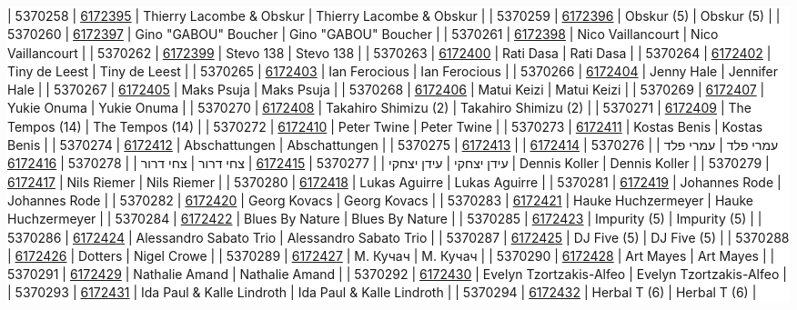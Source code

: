 | 5370258 | [6172395](https://www.discogs.com/artist/6172395) | Thierry Lacombe & Obskur | Thierry Lacombe & Obskur |
| 5370259 | [6172396](https://www.discogs.com/artist/6172396) | Obskur (5) | Obskur (5) |
| 5370260 | [6172397](https://www.discogs.com/artist/6172397) | Gino "GABOU" Boucher | Gino "GABOU" Boucher |
| 5370261 | [6172398](https://www.discogs.com/artist/6172398) | Nico Vaillancourt | Nico Vaillancourt |
| 5370262 | [6172399](https://www.discogs.com/artist/6172399) | Stevo 138 | Stevo 138 |
| 5370263 | [6172400](https://www.discogs.com/artist/6172400) | Rati Dasa | Rati Dasa |
| 5370264 | [6172402](https://www.discogs.com/artist/6172402) | Tiny de Leest | Tiny de Leest |
| 5370265 | [6172403](https://www.discogs.com/artist/6172403) | Ian Ferocious | Ian Ferocious |
| 5370266 | [6172404](https://www.discogs.com/artist/6172404) | Jenny Hale | Jennifer Hale |
| 5370267 | [6172405](https://www.discogs.com/artist/6172405) | Maks Psuja | Maks Psuja |
| 5370268 | [6172406](https://www.discogs.com/artist/6172406) | Matui Keizi | Matui Keizi |
| 5370269 | [6172407](https://www.discogs.com/artist/6172407) | Yukie Onuma | Yukie Onuma |
| 5370270 | [6172408](https://www.discogs.com/artist/6172408) | Takahiro Shimizu (2) | Takahiro Shimizu (2) |
| 5370271 | [6172409](https://www.discogs.com/artist/6172409) | The Tempos (14) | The Tempos (14) |
| 5370272 | [6172410](https://www.discogs.com/artist/6172410) | Peter Twine | Peter Twine |
| 5370273 | [6172411](https://www.discogs.com/artist/6172411) | Kostas Benis | Kostas Benis |
| 5370274 | [6172412](https://www.discogs.com/artist/6172412) | Abschattungen | Abschattungen |
| 5370275 | [6172413](https://www.discogs.com/artist/6172413) | עמרי פלד | עמרי פלד |
| 5370276 | [6172414](https://www.discogs.com/artist/6172414) | עידן יצחקי | עידן יצחקי |
| 5370277 | [6172415](https://www.discogs.com/artist/6172415) | צחי דרור | צחי דרור |
| 5370278 | [6172416](https://www.discogs.com/artist/6172416) | Dennis Koller | Dennis Koller |
| 5370279 | [6172417](https://www.discogs.com/artist/6172417) | Nils Riemer | Nils Riemer |
| 5370280 | [6172418](https://www.discogs.com/artist/6172418) | Lukas Aguirre | Lukas Aguirre |
| 5370281 | [6172419](https://www.discogs.com/artist/6172419) | Johannes Rode | Johannes Rode |
| 5370282 | [6172420](https://www.discogs.com/artist/6172420) | Georg Kovacs | Georg Kovacs |
| 5370283 | [6172421](https://www.discogs.com/artist/6172421) | Hauke Huchzermeyer | Hauke Huchzermeyer |
| 5370284 | [6172422](https://www.discogs.com/artist/6172422) | Blues By Nature | Blues By Nature |
| 5370285 | [6172423](https://www.discogs.com/artist/6172423) | Impurity (5) | Impurity (5) |
| 5370286 | [6172424](https://www.discogs.com/artist/6172424) | Alessandro Sabato Trio | Alessandro Sabato Trio |
| 5370287 | [6172425](https://www.discogs.com/artist/6172425) | DJ Five (5) | DJ Five (5) |
| 5370288 | [6172426](https://www.discogs.com/artist/6172426) | Dotters | Nigel Crowe |
| 5370289 | [6172427](https://www.discogs.com/artist/6172427) | М. Кучач | М. Кучач |
| 5370290 | [6172428](https://www.discogs.com/artist/6172428) | Art Mayes | Art Mayes |
| 5370291 | [6172429](https://www.discogs.com/artist/6172429) | Nathalie Amand | Nathalie Amand |
| 5370292 | [6172430](https://www.discogs.com/artist/6172430) | Evelyn Tzortzakis-Alfeo | Evelyn Tzortzakis-Alfeo |
| 5370293 | [6172431](https://www.discogs.com/artist/6172431) | Ida Paul & Kalle Lindroth | Ida Paul & Kalle Lindroth |
| 5370294 | [6172432](https://www.discogs.com/artist/6172432) | Herbal T (6) | Herbal T (6) |